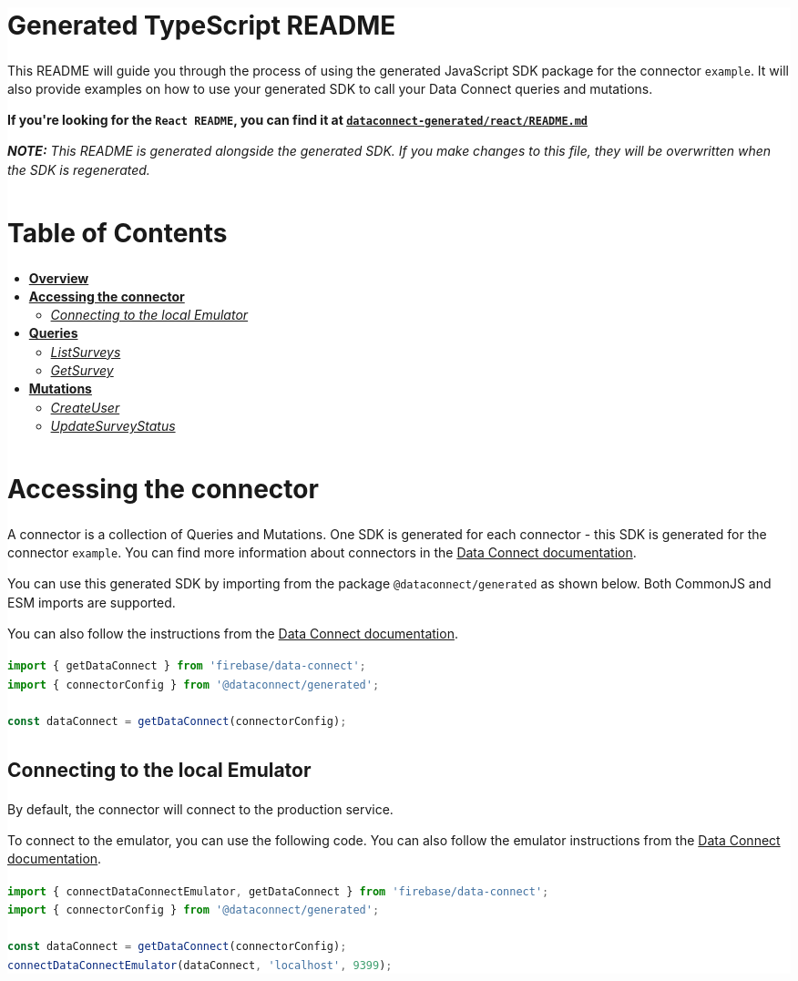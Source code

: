 # Generated TypeScript README
This README will guide you through the process of using the generated JavaScript SDK package for the connector `example`. It will also provide examples on how to use your generated SDK to call your Data Connect queries and mutations.

**If you're looking for the `React README`, you can find it at [`dataconnect-generated/react/README.md`](./react/README.md)**

***NOTE:** This README is generated alongside the generated SDK. If you make changes to this file, they will be overwritten when the SDK is regenerated.*

# Table of Contents
- [**Overview**](#generated-javascript-readme)
- [**Accessing the connector**](#accessing-the-connector)
  - [*Connecting to the local Emulator*](#connecting-to-the-local-emulator)
- [**Queries**](#queries)
  - [*ListSurveys*](#listsurveys)
  - [*GetSurvey*](#getsurvey)
- [**Mutations**](#mutations)
  - [*CreateUser*](#createuser)
  - [*UpdateSurveyStatus*](#updatesurveystatus)

# Accessing the connector
A connector is a collection of Queries and Mutations. One SDK is generated for each connector - this SDK is generated for the connector `example`. You can find more information about connectors in the [Data Connect documentation](https://firebase.google.com/docs/data-connect#how-does).

You can use this generated SDK by importing from the package `@dataconnect/generated` as shown below. Both CommonJS and ESM imports are supported.

You can also follow the instructions from the [Data Connect documentation](https://firebase.google.com/docs/data-connect/web-sdk#set-client).

```typescript
import { getDataConnect } from 'firebase/data-connect';
import { connectorConfig } from '@dataconnect/generated';

const dataConnect = getDataConnect(connectorConfig);
```

## Connecting to the local Emulator
By default, the connector will connect to the production service.

To connect to the emulator, you can use the following code.
You can also follow the emulator instructions from the [Data Connect documentation](https://firebase.google.com/docs/data-connect/web-sdk#instrument-clients).

```typescript
import { connectDataConnectEmulator, getDataConnect } from 'firebase/data-connect';
import { connectorConfig } from '@dataconnect/generated';

const dataConnect = getDataConnect(connectorConfig);
connectDataConnectEmulator(dataConnect, 'localhost', 9399);
```
